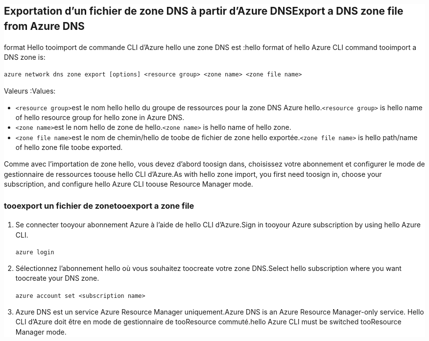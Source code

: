 ## <a name="export-a-dns-zone-file-from-azure-dns"></a><span data-ttu-id="2e113-202">Exportation d’un fichier de zone DNS à partir d’Azure DNS</span><span class="sxs-lookup"><span data-stu-id="2e113-202">Export a DNS zone file from Azure DNS</span></span>

<span data-ttu-id="2e113-203">format Hello tooimport de commande CLI d’Azure hello une zone DNS est :</span><span class="sxs-lookup"><span data-stu-id="2e113-203">hello format of hello Azure CLI command tooimport a DNS zone is:</span></span>

```azurecli
azure network dns zone export [options] <resource group> <zone name> <zone file name>
```

<span data-ttu-id="2e113-204">Valeurs :</span><span class="sxs-lookup"><span data-stu-id="2e113-204">Values:</span></span>

* <span data-ttu-id="2e113-205">`<resource group>`est le nom hello hello du groupe de ressources pour la zone DNS Azure hello.</span><span class="sxs-lookup"><span data-stu-id="2e113-205">`<resource group>` is hello name of hello resource group for hello zone in Azure DNS.</span></span>
* <span data-ttu-id="2e113-206">`<zone name>`est le nom hello de zone de hello.</span><span class="sxs-lookup"><span data-stu-id="2e113-206">`<zone name>` is hello name of hello zone.</span></span>
* <span data-ttu-id="2e113-207">`<zone file name>`est le nom de chemin/hello de toobe de fichier de zone hello exportée.</span><span class="sxs-lookup"><span data-stu-id="2e113-207">`<zone file name>` is hello path/name of hello zone file toobe exported.</span></span>

<span data-ttu-id="2e113-208">Comme avec l’importation de zone hello, vous devez d’abord toosign dans, choisissez votre abonnement et configurer le mode de gestionnaire de ressources toouse hello CLI d’Azure.</span><span class="sxs-lookup"><span data-stu-id="2e113-208">As with hello zone import, you first need toosign in, choose your subscription, and configure hello Azure CLI toouse Resource Manager mode.</span></span>

### <a name="tooexport-a-zone-file"></a><span data-ttu-id="2e113-209">tooexport un fichier de zone</span><span class="sxs-lookup"><span data-stu-id="2e113-209">tooexport a zone file</span></span>

1. <span data-ttu-id="2e113-210">Se connecter tooyour abonnement Azure à l’aide de hello CLI d’Azure.</span><span class="sxs-lookup"><span data-stu-id="2e113-210">Sign in tooyour Azure subscription by using hello Azure CLI.</span></span>

    ```azurecli
    azure login
    ```

2. <span data-ttu-id="2e113-211">Sélectionnez l’abonnement hello où vous souhaitez toocreate votre zone DNS.</span><span class="sxs-lookup"><span data-stu-id="2e113-211">Select hello subscription where you want toocreate your DNS zone.</span></span>

    ```azurecli
    azure account set <subscription name>
    ```

3. <span data-ttu-id="2e113-212">Azure DNS est un service Azure Resource Manager uniquement.</span><span class="sxs-lookup"><span data-stu-id="2e113-212">Azure DNS is an Azure Resource Manager-only service.</span></span> <span data-ttu-id="2e113-213">Hello CLI d’Azure doit être en mode de gestionnaire de tooResource commuté.</span><span class="sxs-lookup"><span data-stu-id="2e113-213">hello Azure CLI must be switched tooResource Manager mode.</span></span>
